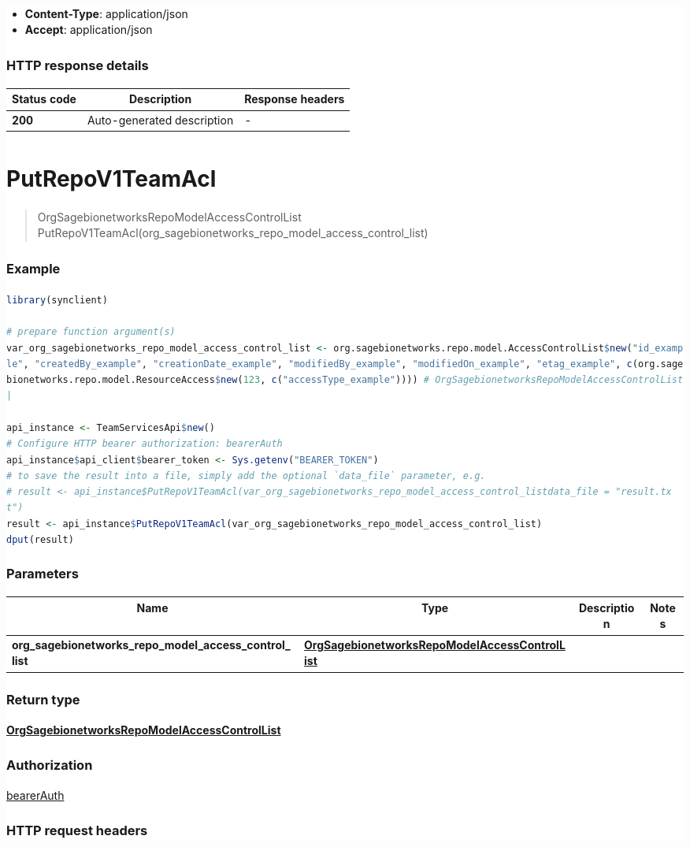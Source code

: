  - **Content-Type**: application/json
 - **Accept**: application/json

### HTTP response details
| Status code | Description | Response headers |
|-------------|-------------|------------------|
| **200** | Auto-generated description |  -  |

# **PutRepoV1TeamAcl**
> OrgSagebionetworksRepoModelAccessControlList PutRepoV1TeamAcl(org_sagebionetworks_repo_model_access_control_list)



### Example
```R
library(synclient)

# prepare function argument(s)
var_org_sagebionetworks_repo_model_access_control_list <- org.sagebionetworks.repo.model.AccessControlList$new("id_example", "createdBy_example", "creationDate_example", "modifiedBy_example", "modifiedOn_example", "etag_example", c(org.sagebionetworks.repo.model.ResourceAccess$new(123, c("accessType_example")))) # OrgSagebionetworksRepoModelAccessControlList | 

api_instance <- TeamServicesApi$new()
# Configure HTTP bearer authorization: bearerAuth
api_instance$api_client$bearer_token <- Sys.getenv("BEARER_TOKEN")
# to save the result into a file, simply add the optional `data_file` parameter, e.g.
# result <- api_instance$PutRepoV1TeamAcl(var_org_sagebionetworks_repo_model_access_control_listdata_file = "result.txt")
result <- api_instance$PutRepoV1TeamAcl(var_org_sagebionetworks_repo_model_access_control_list)
dput(result)
```

### Parameters

Name | Type | Description  | Notes
------------- | ------------- | ------------- | -------------
 **org_sagebionetworks_repo_model_access_control_list** | [**OrgSagebionetworksRepoModelAccessControlList**](OrgSagebionetworksRepoModelAccessControlList.md)|  | 

### Return type

[**OrgSagebionetworksRepoModelAccessControlList**](org.sagebionetworks.repo.model.AccessControlList.md)

### Authorization

[bearerAuth](../README.md#bearerAuth)

### HTTP request headers
